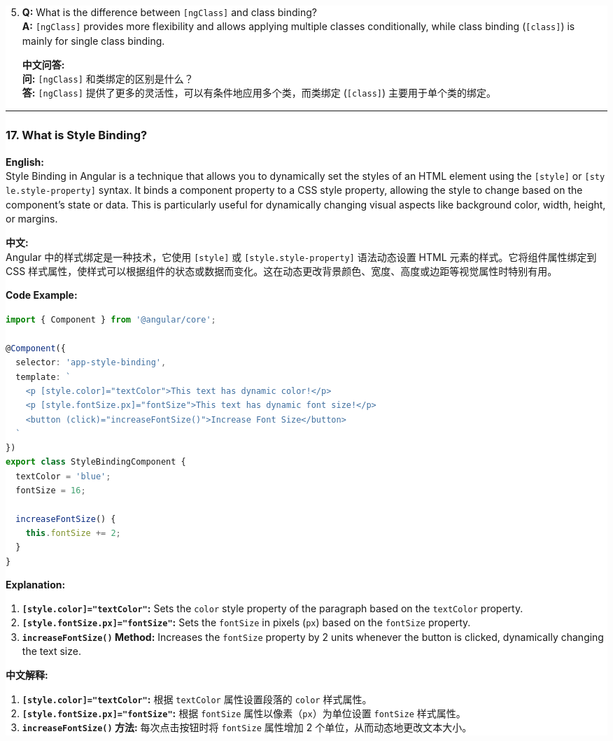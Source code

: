 5. **Q:** What is the difference between `[ngClass]` and class binding?  
   **A:** `[ngClass]` provides more flexibility and allows applying multiple classes conditionally, while class binding (`[class]`) is mainly for single class binding.

   **中文问答:**  
   **问:** `[ngClass]` 和类绑定的区别是什么？  
   **答:** `[ngClass]` 提供了更多的灵活性，可以有条件地应用多个类，而类绑定 (`[class]`) 主要用于单个类的绑定。

---

### 17. What is Style Binding?
**English:**  
Style Binding in Angular is a technique that allows you to dynamically set the styles of an HTML element using the `[style]` or `[style.style-property]` syntax. It binds a component property to a CSS style property, allowing the style to change based on the component’s state or data. This is particularly useful for dynamically changing visual aspects like background color, width, height, or margins.

**中文:**  
Angular 中的样式绑定是一种技术，它使用 `[style]` 或 `[style.style-property]` 语法动态设置 HTML 元素的样式。它将组件属性绑定到 CSS 样式属性，使样式可以根据组件的状态或数据而变化。这在动态更改背景颜色、宽度、高度或边距等视觉属性时特别有用。

**Code Example:**

```typescript
import { Component } from '@angular/core';

@Component({
  selector: 'app-style-binding',
  template: `
    <p [style.color]="textColor">This text has dynamic color!</p>
    <p [style.fontSize.px]="fontSize">This text has dynamic font size!</p>
    <button (click)="increaseFontSize()">Increase Font Size</button>
  `
})
export class StyleBindingComponent {
  textColor = 'blue';
  fontSize = 16;

  increaseFontSize() {
    this.fontSize += 2;
  }
}
```

**Explanation:**
1. **`[style.color]="textColor"`:** Sets the `color` style property of the paragraph based on the `textColor` property.
2. **`[style.fontSize.px]="fontSize"`:** Sets the `fontSize` in pixels (`px`) based on the `fontSize` property.
3. **`increaseFontSize()` Method:** Increases the `fontSize` property by 2 units whenever the button is clicked, dynamically changing the text size.

**中文解释:**
1. **`[style.color]="textColor"`:** 根据 `textColor` 属性设置段落的 `color` 样式属性。
2. **`[style.fontSize.px]="fontSize"`:** 根据 `fontSize` 属性以像素（`px`）为单位设置 `fontSize` 样式属性。
3. **`increaseFontSize()` 方法:** 每次点击按钮时将 `fontSize` 属性增加 2 个单位，从而动态地更改文本大小。
